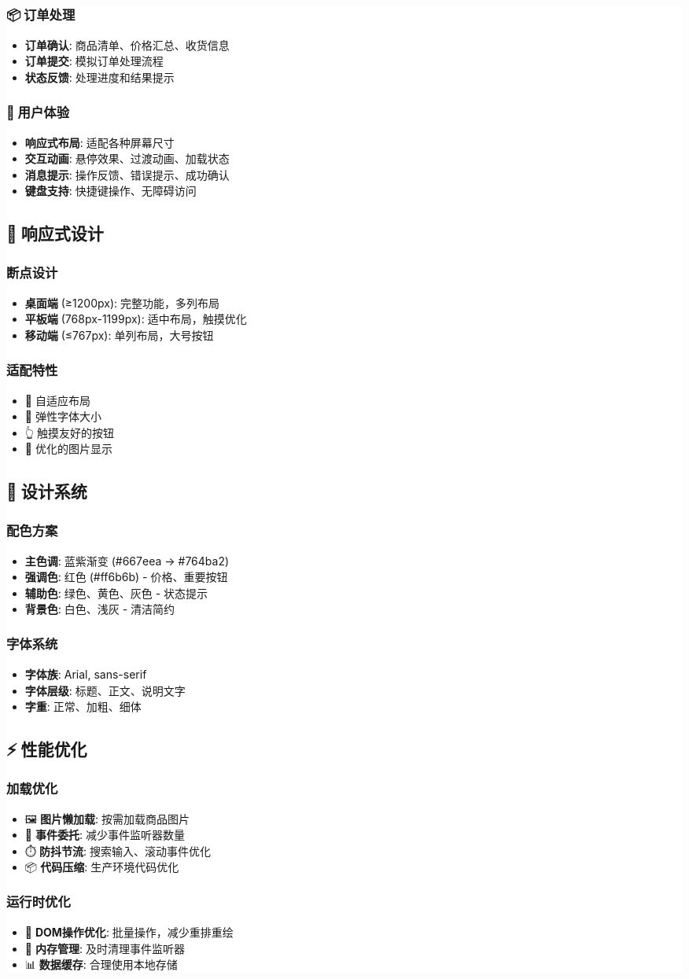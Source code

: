 ### 📦 订单处理
- **订单确认**: 商品清单、价格汇总、收货信息
- **订单提交**: 模拟订单处理流程
- **状态反馈**: 处理进度和结果提示

### 🎨 用户体验
- **响应式布局**: 适配各种屏幕尺寸
- **交互动画**: 悬停效果、过渡动画、加载状态
- **消息提示**: 操作反馈、错误提示、成功确认
- **键盘支持**: 快捷键操作、无障碍访问

## 📱 响应式设计

### 断点设计
- **桌面端** (≥1200px): 完整功能，多列布局
- **平板端** (768px-1199px): 适中布局，触摸优化
- **移动端** (≤767px): 单列布局，大号按钮

### 适配特性
- 🔄 自适应布局
- 📏 弹性字体大小
- 👆 触摸友好的按钮
- 📐 优化的图片显示

## 🎨 设计系统

### 配色方案
- **主色调**: 蓝紫渐变 (#667eea → #764ba2)
- **强调色**: 红色 (#ff6b6b) - 价格、重要按钮
- **辅助色**: 绿色、黄色、灰色 - 状态提示
- **背景色**: 白色、浅灰 - 清洁简约

### 字体系统
- **字体族**: Arial, sans-serif
- **字体层级**: 标题、正文、说明文字
- **字重**: 正常、加粗、细体

## ⚡ 性能优化

### 加载优化
- 🖼️ **图片懒加载**: 按需加载商品图片
- 🎯 **事件委托**: 减少事件监听器数量
- ⏱️ **防抖节流**: 搜索输入、滚动事件优化
- 📦 **代码压缩**: 生产环境代码优化

### 运行时优化
- 🔄 **DOM操作优化**: 批量操作，减少重排重绘
- 💾 **内存管理**: 及时清理事件监听器
- 📊 **数据缓存**: 合理使用本地存储
